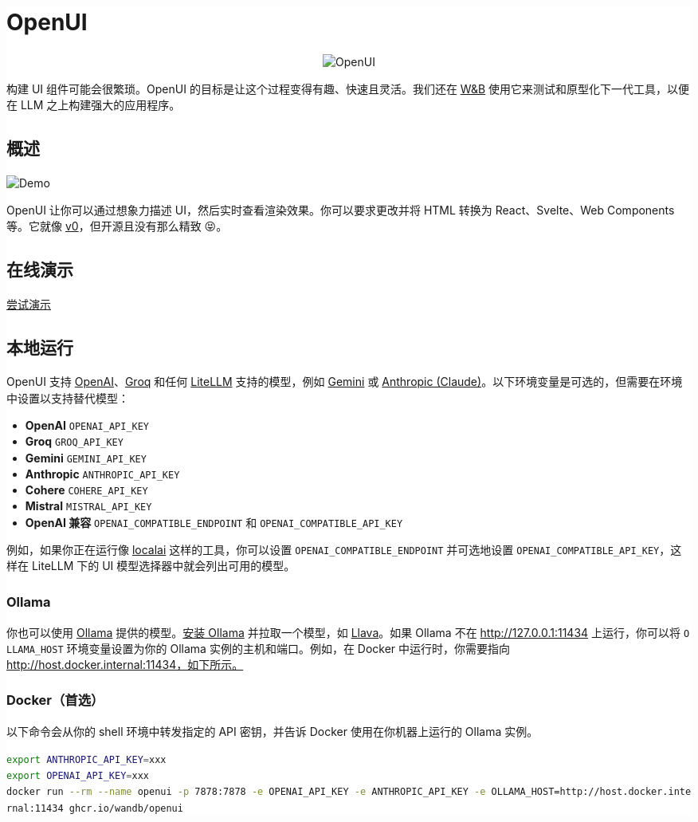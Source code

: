 # OpenUI

<p align="center">
  <img src="./assets/openui.png" width="150" alt="OpenUI" />
</p>

构建 UI 组件可能会很繁琐。OpenUI 的目标是让这个过程变得有趣、快速且灵活。我们还在 [W&B](https://wandb.com) 使用它来测试和原型化下一代工具，以便在 LLM 之上构建强大的应用程序。

## 概述

![Demo](./assets/demo.gif)

OpenUI 让你可以通过想象力描述 UI，然后实时查看渲染效果。你可以要求更改并将 HTML 转换为 React、Svelte、Web Components 等。它就像 [v0](https://v0.dev)，但开源且没有那么精致 :stuck_out_tongue_closed_eyes:。

## 在线演示

[尝试演示](https://openui.fly.dev)

## 本地运行

OpenUI 支持 [OpenAI](https://platform.openai.com/api-keys)、[Groq](https://console.groq.com/keys) 和任何 [LiteLLM](https://docs.litellm.ai/docs/) 支持的模型，例如 [Gemini](https://aistudio.google.com/app/apikey) 或 [Anthropic (Claude)](https://console.anthropic.com/settings/keys)。以下环境变量是可选的，但需要在环境中设置以支持替代模型：

- **OpenAI** `OPENAI_API_KEY`
- **Groq** `GROQ_API_KEY`
- **Gemini** `GEMINI_API_KEY`
- **Anthropic** `ANTHROPIC_API_KEY`
- **Cohere** `COHERE_API_KEY`
- **Mistral** `MISTRAL_API_KEY`
- **OpenAI 兼容** `OPENAI_COMPATIBLE_ENDPOINT` 和 `OPENAI_COMPATIBLE_API_KEY`

例如，如果你正在运行像 [localai](https://localai.io/) 这样的工具，你可以设置 `OPENAI_COMPATIBLE_ENDPOINT` 并可选地设置 `OPENAI_COMPATIBLE_API_KEY`，这样在 LiteLLM 下的 UI 模型选择器中就会列出可用的模型。

### Ollama

你也可以使用 [Ollama](https://ollama.com) 提供的模型。[安装 Ollama](https://ollama.com/download) 并拉取一个模型，如 [Llava](https://ollama.com/library/llava)。如果 Ollama 不在 http://127.0.0.1:11434 上运行，你可以将 `OLLAMA_HOST` 环境变量设置为你的 Ollama 实例的主机和端口。例如，在 Docker 中运行时，你需要指向 http://host.docker.internal:11434，如下所示。

### Docker（首选）

以下命令会从你的 shell 环境中转发指定的 API 密钥，并告诉 Docker 使用在你机器上运行的 Ollama 实例。

```bash
export ANTHROPIC_API_KEY=xxx
export OPENAI_API_KEY=xxx
docker run --rm --name openui -p 7878:7878 -e OPENAI_API_KEY -e ANTHROPIC_API_KEY -e OLLAMA_HOST=http://host.docker.internal:11434 ghcr.io/wandb/openui
```
